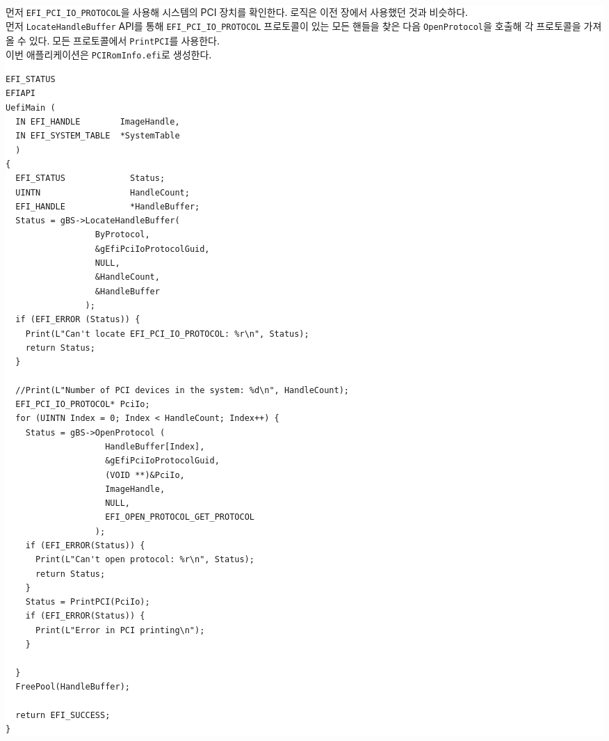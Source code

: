 먼저 `EFI_PCI_IO_PROTOCOL`을 사용해 시스템의 PCI 장치를 확인한다. 로직은 이전 장에서 사용했던 것과 비슷하다.\
먼저 `LocateHandleBuffer` API를 통해 `EFI_PCI_IO_PROTOCOL` 프로토콜이 있는 모든 핸들을 찾은 다음 `OpenProtocol`을 호출해 각 프로토콜을 가져올 수 있다. 모든 프로토콜에서 `PrintPCI`를 사용한다.\
이번 애플리케이션은 `PCIRomInfo.efi`로 생성한다.

```
EFI_STATUS
EFIAPI
UefiMain (
  IN EFI_HANDLE        ImageHandle,
  IN EFI_SYSTEM_TABLE  *SystemTable
  )
{
  EFI_STATUS             Status;
  UINTN                  HandleCount;
  EFI_HANDLE             *HandleBuffer;
  Status = gBS->LocateHandleBuffer(
                  ByProtocol,
                  &gEfiPciIoProtocolGuid,
                  NULL,
                  &HandleCount,
                  &HandleBuffer
                );
  if (EFI_ERROR (Status)) {
    Print(L"Can't locate EFI_PCI_IO_PROTOCOL: %r\n", Status);
    return Status;
  }

  //Print(L"Number of PCI devices in the system: %d\n", HandleCount);
  EFI_PCI_IO_PROTOCOL* PciIo;
  for (UINTN Index = 0; Index < HandleCount; Index++) {
    Status = gBS->OpenProtocol (
                    HandleBuffer[Index],
                    &gEfiPciIoProtocolGuid,
                    (VOID **)&PciIo,
                    ImageHandle,
                    NULL,
                    EFI_OPEN_PROTOCOL_GET_PROTOCOL
                  );
    if (EFI_ERROR(Status)) {
      Print(L"Can't open protocol: %r\n", Status);
      return Status;
    }
    Status = PrintPCI(PciIo);
    if (EFI_ERROR(Status)) {
      Print(L"Error in PCI printing\n");
    }

  }
  FreePool(HandleBuffer);

  return EFI_SUCCESS;
}
```
